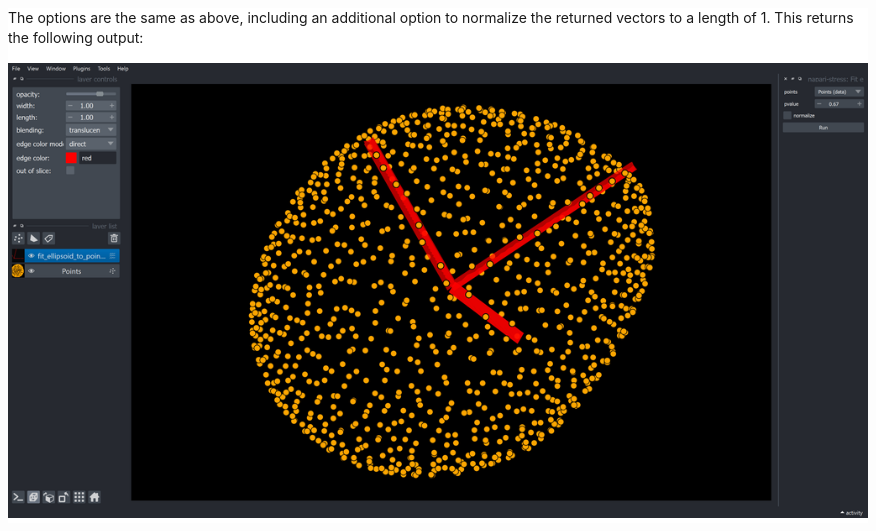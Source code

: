 The options are the same as above, including an additional option to normalize the returned vectors to a length of 1. This returns the following output:

<img src="./imgs/demo_fit_ellipsoid4.png" width="100%">



